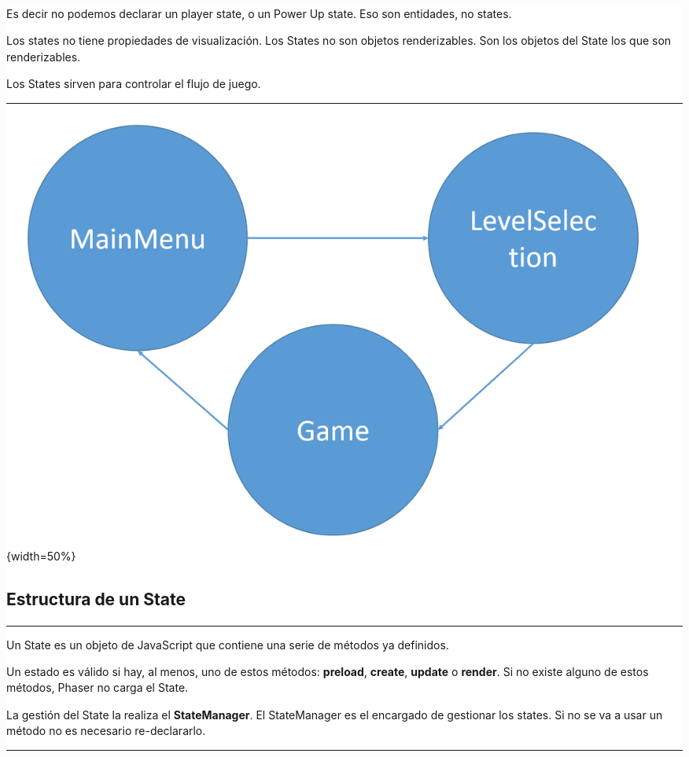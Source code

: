 Es decir no podemos declarar un player state, o un Power Up state. Eso son entidades, no states.

Los states no tiene propiedades de visualización. Los States no son objetos renderizables. Son los objetos del State los que son renderizables.

Los States sirven para controlar el flujo de juego.


---

![Ejemplo de State](imgs/States.png){width=50%}

## Estructura de un State

---


Un State es un objeto de JavaScript que contiene una serie de métodos ya definidos.


Un estado es válido si hay, al menos, uno de estos métodos: **preload**, **create**, **update** o **render**. Si no existe alguno de estos métodos, Phaser no carga el State.



La gestión del State la realiza el **StateManager**. El StateManager es el encargado de gestionar los states. Si no se va a usar un método no es necesario re-declararlo.

---
